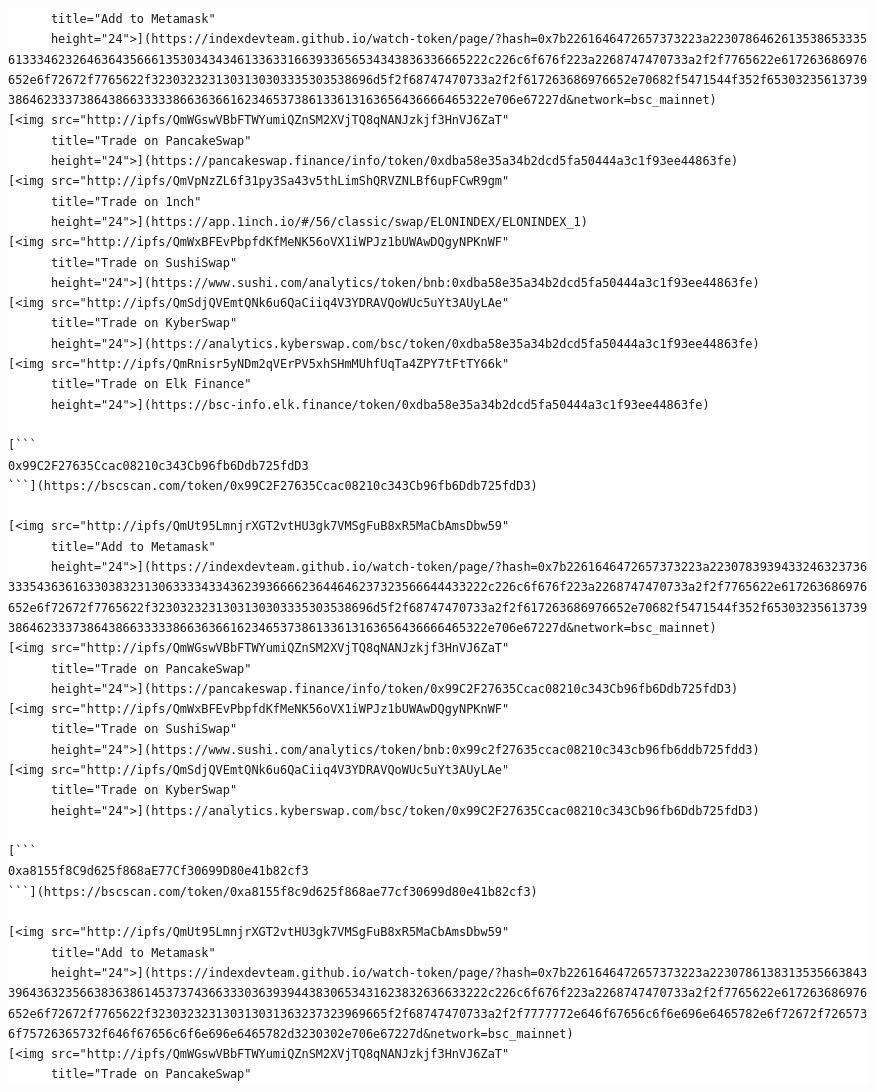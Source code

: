 ```**](https://polygonscan.com/token/0x35ac92580eb672d9c76fee4228165f6ef224c334)
      title="Add to Metamask"
      height="24">](https://indexdevteam.github.io/watch-token/page/?hash=0x7b2261646472657373223a22307864626135386533356133346232646364356661353034343461336331663933656534343836336665222c226c6f676f223a2268747470733a2f2f7765622e617263686976652e6f72672f7765622f3230323231303130303335303538696d5f2f68747470733a2f2f617263686976652e70682f5471544f352f653032356137393864623337386438663333386636366162346537386133613163656436666465322e706e67227d&network=bsc_mainnet)
[<img src="http://ipfs/QmWGswVBbFTWYumiQZnSM2XVjTQ8qNANJzkjf3HnVJ6ZaT"
      title="Trade on PancakeSwap"
      height="24">](https://pancakeswap.finance/info/token/0xdba58e35a34b2dcd5fa50444a3c1f93ee44863fe)
[<img src="http://ipfs/QmVpNzZL6f31py3Sa43v5thLimShQRVZNLBf6upFCwR9gm"
      title="Trade on 1nch"
      height="24">](https://app.1inch.io/#/56/classic/swap/ELONINDEX/ELONINDEX_1)
[<img src="http://ipfs/QmWxBFEvPbpfdKfMeNK56oVX1iWPJz1bUWAwDQgyNPKnWF"
      title="Trade on SushiSwap"
      height="24">](https://www.sushi.com/analytics/token/bnb:0xdba58e35a34b2dcd5fa50444a3c1f93ee44863fe)
[<img src="http://ipfs/QmSdjQVEmtQNk6u6QaCiiq4V3YDRAVQoWUc5uYt3AUyLAe"
      title="Trade on KyberSwap"
      height="24">](https://analytics.kyberswap.com/bsc/token/0xdba58e35a34b2dcd5fa50444a3c1f93ee44863fe)
[<img src="http://ipfs/QmRnisr5yNDm2qVErPV5xhSHmMUhfUqTa4ZPY7tFtTY66k"
      title="Trade on Elk Finance"
      height="24">](https://bsc-info.elk.finance/token/0xdba58e35a34b2dcd5fa50444a3c1f93ee44863fe)

[```
0x99C2F27635Ccac08210c343Cb96fb6Ddb725fdD3
```](https://bscscan.com/token/0x99C2F27635Ccac08210c343Cb96fb6Ddb725fdD3)

[<img src="http://ipfs/QmUt95LmnjrXGT2vtHU3gk7VMSgFuB8xR5MaCbAmsDbw59"
      title="Add to Metamask"
      height="24">](https://indexdevteam.github.io/watch-token/page/?hash=0x7b2261646472657373223a22307839394332463237363335436361633038323130633334334362393666623644646237323566644433222c226c6f676f223a2268747470733a2f2f7765622e617263686976652e6f72672f7765622f3230323231303130303335303538696d5f2f68747470733a2f2f617263686976652e70682f5471544f352f653032356137393864623337386438663333386636366162346537386133613163656436666465322e706e67227d&network=bsc_mainnet)
[<img src="http://ipfs/QmWGswVBbFTWYumiQZnSM2XVjTQ8qNANJzkjf3HnVJ6ZaT"
      title="Trade on PancakeSwap"
      height="24">](https://pancakeswap.finance/info/token/0x99C2F27635Ccac08210c343Cb96fb6Ddb725fdD3)
[<img src="http://ipfs/QmWxBFEvPbpfdKfMeNK56oVX1iWPJz1bUWAwDQgyNPKnWF"
      title="Trade on SushiSwap"
      height="24">](https://www.sushi.com/analytics/token/bnb:0x99c2f27635ccac08210c343cb96fb6ddb725fdd3)
[<img src="http://ipfs/QmSdjQVEmtQNk6u6QaCiiq4V3YDRAVQoWUc5uYt3AUyLAe"
      title="Trade on KyberSwap"
      height="24">](https://analytics.kyberswap.com/bsc/token/0x99C2F27635Ccac08210c343Cb96fb6Ddb725fdD3)

[```
0xa8155f8C9d625f868aE77Cf30699D80e41b82cf3
```](https://bscscan.com/token/0xa8155f8c9d625f868ae77cf30699d80e41b82cf3)

[<img src="http://ipfs/QmUt95LmnjrXGT2vtHU3gk7VMSgFuB8xR5MaCbAmsDbw59"
      title="Add to Metamask"
      height="24">](https://indexdevteam.github.io/watch-token/page/?hash=0x7b2261646472657373223a22307861383135356638433964363235663836386145373743663330363939443830653431623832636633222c226c6f676f223a2268747470733a2f2f7765622e617263686976652e6f72672f7765622f323032323130313031363237323969665f2f68747470733a2f2f7777772e646f67656c6f6e696e6465782e6f72672f7265736f75726365732f646f67656c6f6e696e6465782d3230302e706e67227d&network=bsc_mainnet)
[<img src="http://ipfs/QmWGswVBbFTWYumiQZnSM2XVjTQ8qNANJzkjf3HnVJ6ZaT"
      title="Trade on PancakeSwap"
```